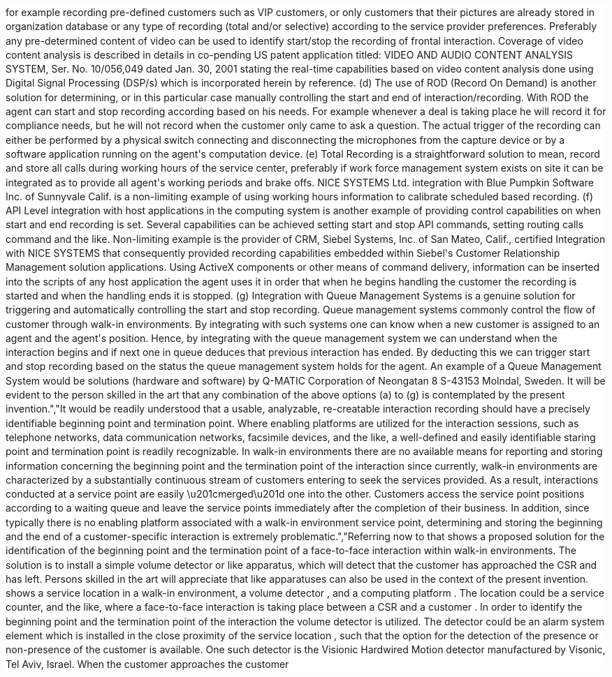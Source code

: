 for example recording pre-defined customers such as VIP customers, or only customers that their pictures are already stored in organization database  or any type of recording (total and\/or selective) according to the service provider preferences. Preferably any pre-determined content of video can be used to identify start\/stop the recording of frontal interaction. Coverage of video content analysis is described in details in co-pending US patent application titled: VIDEO AND AUDIO CONTENT ANALYSIS SYSTEM, Ser. No. 10\/056,049 dated Jan. 30, 2001 stating the real-time capabilities based on video content analysis done using Digital Signal Processing (DSP\/s) which is incorporated herein by reference. (d) The use of ROD (Record On Demand) is another solution for determining, or in this particular case manually controlling the start and end of interaction\/recording. With ROD the agent can start and stop recording according based on his needs. For example whenever a deal is taking place he will record it for compliance needs, but he will not record when the customer only came to ask a question. The actual trigger of the recording can either be performed by a physical switch connecting and disconnecting the microphones from the capture device or by a software application running on the agent's computation device. (e) Total Recording is a straightforward solution to mean, record and store all calls during working hours of the service center, preferably if work force management system exists on site it can be integrated as to provide all agent's working periods and brake offs. NICE SYSTEMS Ltd. integration with Blue Pumpkin Software Inc. of Sunnyvale Calif. is a non-limiting example of using working hours information to calibrate scheduled based recording. (f) API Level integration with host applications in the computing system is another example of providing control capabilities on when start and end recording is set. Several capabilities can be achieved setting start and stop API commands, setting routing calls command and the like. Non-limiting example is the provider of CRM, Siebel Systems, Inc. of San Mateo, Calif., certified Integration with NICE SYSTEMS that consequently provided recording capabilities embedded within Siebel's Customer Relationship Management solution applications. Using ActiveX components or other means of command delivery, information can be inserted into the scripts of any host application the agent uses it in order that when he begins handling the customer the recording is started and when the handling ends it is stopped. (g) Integration with Queue Management Systems is a genuine solution for triggering and automatically controlling the start and stop recording. Queue management systems commonly control the flow of customer through walk-in environments. By integrating with such systems one can know when a new customer is assigned to an agent and the agent's position. Hence, by integrating with the queue management system we can understand when the interaction begins and if next one in queue deduces that previous interaction has ended. By deducting this we can trigger start and stop recording based on the status the queue management system holds for the agent. An example of a Queue Management System would be solutions (hardware and software) by Q-MATIC Corporation of Neongatan 8 S-43153 Molndal, Sweden. It will be evident to the person skilled in the art that any combination of the above options (a) to (g) is contemplated by the present invention.","It would be readily understood that a usable, analyzable, re-creatable interaction recording should have a precisely identifiable beginning point and termination point. Where enabling platforms are utilized for the interaction sessions, such as telephone networks, data communication networks, facsimile devices, and the like, a well-defined and easily identifiable staring point and termination point is readily recognizable. In walk-in environments there are no available means for reporting and storing information concerning the beginning point and the termination point of the interaction since currently, walk-in environments are characterized by a substantially continuous stream of customers entering to seek the services provided. As a result, interactions conducted at a service point are easily \u201cmerged\u201d one into the other. Customers access the service point positions according to a waiting queue and leave the service points immediately after the completion of their business. In addition, since typically there is no enabling platform associated with a walk-in environment service point, determining and storing the beginning and the end of a customer-specific interaction is extremely problematic.","Referring now to  that shows a proposed solution for the identification of the beginning point and the termination point of a face-to-face interaction within walk-in environments. The solution is to install a simple volume detector or like apparatus, which will detect that the customer has approached the CSR and has left. Persons skilled in the art will appreciate that like apparatuses can also be used in the context of the present invention.  shows a service location  in a walk-in environment, a volume detector , and a computing platform . The location  could be a service counter, and the like, where a face-to-face interaction is taking place between a CSR  and a customer . In order to identify the beginning point and the termination point of the interaction the volume detector  is utilized. The detector  could be an alarm system element which is installed in the close proximity of the service location , such that the option for the detection of the presence or non-presence of the customer  is available. One such detector  is the Visionic Hardwired Motion detector manufactured by Visonic, Tel Aviv, Israel. When the customer  approaches the customer